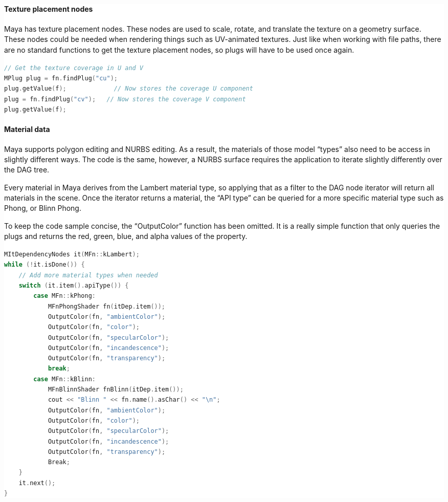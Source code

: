 #### Texture placement nodes

Maya has texture placement nodes. These nodes are used to scale, rotate, and translate the texture on a geometry surface. These nodes could be needed when rendering things such as UV-animated textures. Just like when working with file paths, there are no standard functions to get the texture placement nodes, so plugs will have to be used once again.

```cpp
// Get the texture coverage in U and V
MPlug plug = fn.findPlug("cu");
plug.getValue(f);		      // Now stores the coverage U component
plug = fn.findPlug("cv");	// Now stores the coverage V component
plug.getValue(f);
```

#### Material data

Maya supports polygon editing and NURBS editing. As a result, the materials of those model “types” also need to be access in slightly different ways. The code is the same, however, a NURBS surface requires the application to iterate slightly differently over the DAG tree.

Every material in Maya derives from the Lambert material type, so applying that as a filter to the DAG node iterator will return all materials in the scene. Once the iterator returns a material, the “API type” can be queried for a more specific material type such as Phong, or Blinn Phong.

To keep the code sample concise, the “OutputColor” function has been omitted. It is a really simple function that only queries the plugs and returns the red, green, blue, and alpha values of the property.

```cpp
MItDependencyNodes it(MFn::kLambert);
while (!it.isDone()) {
	// Add more material types when needed
	switch (it.item().apiType()) {
    	case MFn::kPhong:
        	MFnPhongShader fn(itDep.item());
        	OutputColor(fn, "ambientColor");
        	OutputColor(fn, "color");
        	OutputColor(fn, "specularColor");
        	OutputColor(fn, "incandescence");
        	OutputColor(fn, "transparency");
        	break;
    	case MFn::kBlinn:
        	MFnBlinnShader fnBlinn(itDep.item());
        	cout << "Blinn " << fn.name().asChar() << "\n";
        	OutputColor(fn, "ambientColor");
        	OutputColor(fn, "color");
        	OutputColor(fn, "specularColor");
        	OutputColor(fn, "incandescence");
        	OutputColor(fn, "transparency");
        	Break;
	}
	it.next();
}
```
